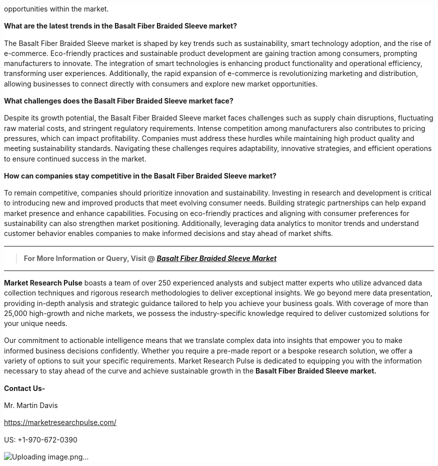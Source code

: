 opportunities within the market.</p><p><strong>What are the latest trends in the Basalt Fiber Braided Sleeve market?</strong></p><p>The Basalt Fiber Braided Sleeve market is shaped by key trends such as sustainability, smart technology adoption, and the rise of e-commerce. Eco-friendly practices and sustainable product development are gaining traction among consumers, prompting manufacturers to innovate. The integration of smart technologies is enhancing product functionality and operational efficiency, transforming user experiences. Additionally, the rapid expansion of e-commerce is revolutionizing marketing and distribution, allowing businesses to connect directly with consumers and explore new market opportunities.</p><p><strong>What challenges does the Basalt Fiber Braided Sleeve market face?</strong></p><p>Despite its growth potential, the Basalt Fiber Braided Sleeve market faces challenges such as supply chain disruptions, fluctuating raw material costs, and stringent regulatory requirements. Intense competition among manufacturers also contributes to pricing pressures, which can impact profitability. Companies must address these hurdles while maintaining high product quality and meeting sustainability standards. Navigating these challenges requires adaptability, innovative strategies, and efficient operations to ensure continued success in the market.</p><p><strong>How can companies stay competitive in the Basalt Fiber Braided Sleeve market?</strong></p><p>To remain competitive, companies should prioritize innovation and sustainability. Investing in research and development is critical to introducing new and improved products that meet evolving consumer needs. Building strategic partnerships can help expand market presence and enhance capabilities. Focusing on eco-friendly practices and aligning with consumer preferences for sustainability can also strengthen market positioning. Additionally, leveraging data analytics to monitor trends and understand customer behavior enables companies to make informed decisions and stay ahead of market shifts.</p><hr /><blockquote><p><strong>For More Information or Query, Visit @&nbsp;<em><a href="https://marketresearchpulse.com/report/97734/basalt-fiber-braided-sleeve-market?utm_source=Linkedin&utm_medium=022">Basalt Fiber Braided Sleeve Market</a></em></strong></p></blockquote><hr /><p><strong>Market Research Pulse</strong> boasts a team of over 250 experienced analysts and subject matter experts who utilize advanced data collection techniques and rigorous research methodologies to deliver exceptional insights. We go beyond mere data presentation, providing in-depth analysis and strategic guidance tailored to help you achieve your business goals. With coverage of more than 25,000 high-growth and niche markets, we possess the industry-specific knowledge required to deliver customized solutions for your unique needs.</p><p>Our commitment to actionable intelligence means that we translate complex data into insights that empower you to make informed business decisions confidently. Whether you require a pre-made report or a bespoke research solution, we offer a variety of options to suit your specific requirements. Market Research Pulse is dedicated to equipping you with the information necessary to stay ahead of the curve and achieve sustainable growth in the <strong>Basalt Fiber Braided Sleeve market.</strong></p><p><strong>Contact Us-</strong></p><p>Mr. Martin Davis</p><p>https://marketresearchpulse.com/</p><p>US: +1-970-672-0390</p>
![Uploading image.png…]()
